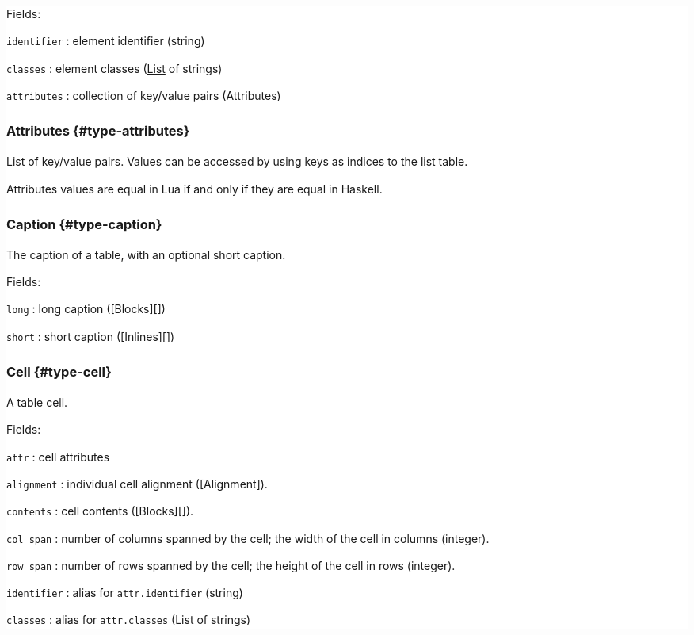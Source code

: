 Fields:

`identifier`
:   element identifier (string)

`classes`
:   element classes ([List] of strings)

`attributes`
:   collection of key/value pairs ([Attributes])

### Attributes {#type-attributes}

List of key/value pairs. Values can be accessed by using keys as
indices to the list table.

Attributes values are equal in Lua if and only if they are equal
in Haskell.

### Caption {#type-caption}

The caption of a table, with an optional short caption.

Fields:

`long`
:   long caption ([Blocks][])

`short`
:   short caption ([Inlines][])

### Cell {#type-cell}

A table cell.

Fields:

`attr`
:   cell attributes

`alignment`
:   individual cell alignment ([Alignment]).

`contents`
:   cell contents ([Blocks][]).

`col_span`
:   number of columns spanned by the cell; the width of the cell
    in columns (integer).

`row_span`
:   number of rows spanned by the cell; the height of the cell in
    rows (integer).

`identifier`
:   alias for `attr.identifier` (string)

`classes`
:   alias for `attr.classes` ([List] of strings)


[Inlines filter example]: #remove-spaces-before-citations
[LPeg homepage]: http://www.inf.puc-rio.br/~roberto/lpeg/
[regex engine]: http://www.inf.puc-rio.br/~roberto/lpeg/re.html
[Attributes]: #type-attributes
[Cells]: #type-cell
[Citation]: #type-citation
[Citations]: #type-citation
[ColSpec]: #type-colspec
[CommonState]: #type-commonstate
[Div]: #type-div
[Image]: #type-image
[List]: #type-list
[ListAttributes]: #type-listattributes
[Meta]: #type-meta
[MetaBlocks]: #type-metablocks
[MetaValue]: #type-metavalue
[MetaValues]: #type-metavalue
[LogMessage]: #type-logmessage
[Pandoc]: #type-pandoc
[Para]: #type-para
[Plain]: #type-plain
[Rows]: #type-row
[SimpleTable]: #type-simpletable
[Version]: #type-version
[ReaderOptions]: #type-readeroptions
[WriterOptions]: #type-writeroptions